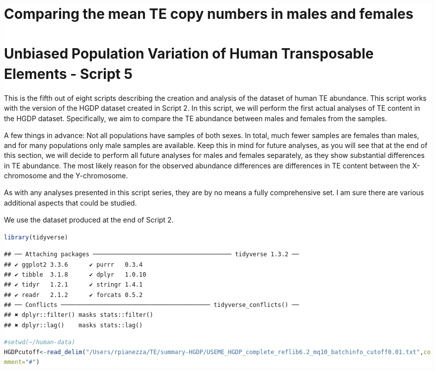 Comparing the mean TE copy numbers in males and females
================

# Unbiased Population Variation of Human Transposable Elements - Script 5

This is the fifth out of eight scripts describing the creation and
analysis of the dataset of human TE abundance. This script works with
the version of the HGDP dataset created in Script 2. In this script, we
will perform the first actual analyses of TE content in the HGDP
dataset. Specifically, we aim to compare the TE abundance between males
and females from the samples.

A few things in advance: Not all populations have samples of both sexes.
In total, much fewer samples are females than males, and for many
populations only male samples are available. Keep this in mind for
future analyses, as you will see that at the end of this section, we
will decide to perform all future analyses for males and females
separately, as they show substantial differences in TE abundance. The
most likely reason for the observed abundance differences are
differences in TE content between the X-chromosome and the Y-chromosome.

As with any analyses presented in this script series, they are by no
means a fully comprehensive set. I am sure there are various additional
aspects that could be studied.

We use the dataset produced at the end of Script 2.

``` r
library(tidyverse)
```

    ## ── Attaching packages ─────────────────────────────────────── tidyverse 1.3.2 ──
    ## ✔ ggplot2 3.3.6      ✔ purrr   0.3.4 
    ## ✔ tibble  3.1.8      ✔ dplyr   1.0.10
    ## ✔ tidyr   1.2.1      ✔ stringr 1.4.1 
    ## ✔ readr   2.1.2      ✔ forcats 0.5.2 
    ## ── Conflicts ────────────────────────────────────────── tidyverse_conflicts() ──
    ## ✖ dplyr::filter() masks stats::filter()
    ## ✖ dplyr::lag()    masks stats::lag()

``` r
#setwd(~/human-data)
HGDPcutoff<-read_delim("/Users/rpianezza/TE/summary-HGDP/USEME_HGDP_complete_reflib6.2_mq10_batchinfo_cutoff0.01.txt",comment="#")
```
